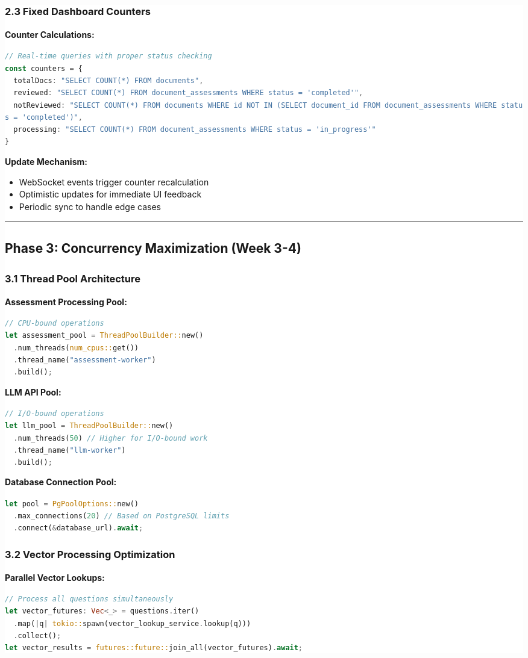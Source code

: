 ### 2.3 Fixed Dashboard Counters

**Counter Calculations:**
```typescript
// Real-time queries with proper status checking
const counters = {
  totalDocs: "SELECT COUNT(*) FROM documents",
  reviewed: "SELECT COUNT(*) FROM document_assessments WHERE status = 'completed'",
  notReviewed: "SELECT COUNT(*) FROM documents WHERE id NOT IN (SELECT document_id FROM document_assessments WHERE status = 'completed')",
  processing: "SELECT COUNT(*) FROM document_assessments WHERE status = 'in_progress'"
}
```

**Update Mechanism:**
- WebSocket events trigger counter recalculation
- Optimistic updates for immediate UI feedback
- Periodic sync to handle edge cases

---

## Phase 3: Concurrency Maximization (Week 3-4)

### 3.1 Thread Pool Architecture

**Assessment Processing Pool:**
```rust
// CPU-bound operations
let assessment_pool = ThreadPoolBuilder::new()
  .num_threads(num_cpus::get())
  .thread_name("assessment-worker")
  .build();
```

**LLM API Pool:**
```rust
// I/O-bound operations  
let llm_pool = ThreadPoolBuilder::new()
  .num_threads(50) // Higher for I/O-bound work
  .thread_name("llm-worker") 
  .build();
```

**Database Connection Pool:**
```rust
let pool = PgPoolOptions::new()
  .max_connections(20) // Based on PostgreSQL limits
  .connect(&database_url).await;
```

### 3.2 Vector Processing Optimization

**Parallel Vector Lookups:**
```rust
// Process all questions simultaneously
let vector_futures: Vec<_> = questions.iter()
  .map(|q| tokio::spawn(vector_lookup_service.lookup(q)))
  .collect();
let vector_results = futures::future::join_all(vector_futures).await;
```

